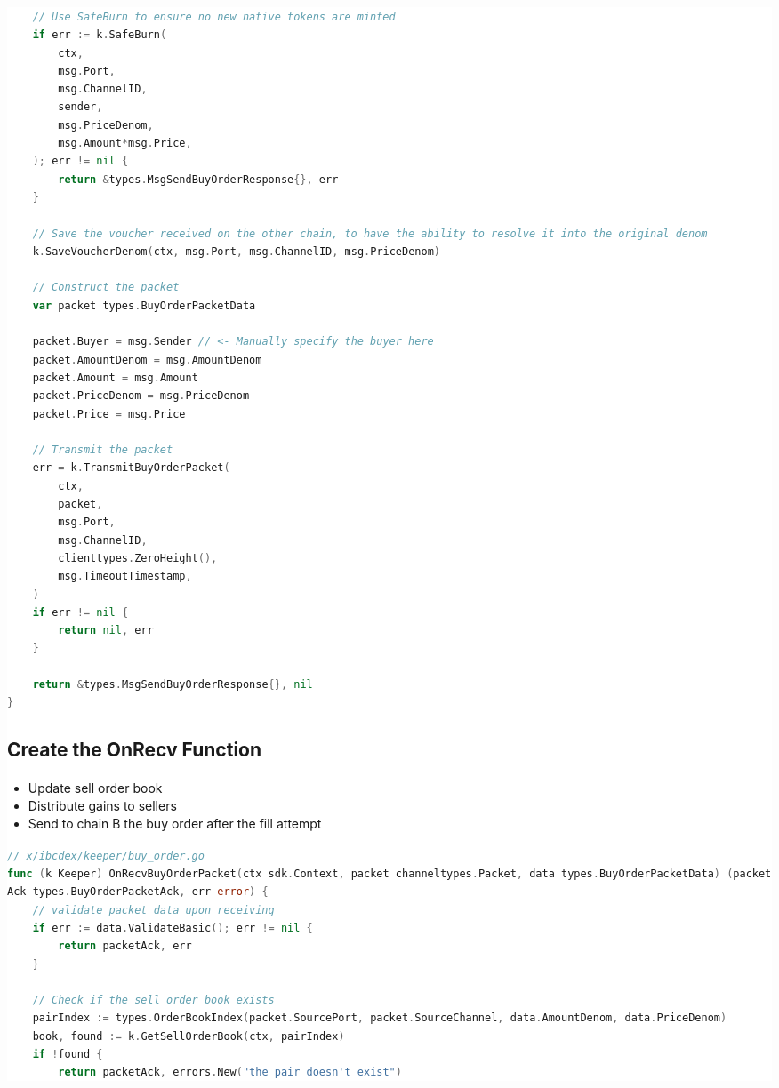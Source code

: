 ```go
    // Use SafeBurn to ensure no new native tokens are minted
	if err := k.SafeBurn(
		ctx,
		msg.Port,
		msg.ChannelID,
		sender,
		msg.PriceDenom,
		msg.Amount*msg.Price,
	); err != nil {
		return &types.MsgSendBuyOrderResponse{}, err
	}

	// Save the voucher received on the other chain, to have the ability to resolve it into the original denom
	k.SaveVoucherDenom(ctx, msg.Port, msg.ChannelID, msg.PriceDenom)

	// Construct the packet
	var packet types.BuyOrderPacketData

	packet.Buyer = msg.Sender // <- Manually specify the buyer here
	packet.AmountDenom = msg.AmountDenom
	packet.Amount = msg.Amount
	packet.PriceDenom = msg.PriceDenom
	packet.Price = msg.Price

	// Transmit the packet
	err = k.TransmitBuyOrderPacket(
		ctx,
		packet,
		msg.Port,
		msg.ChannelID,
		clienttypes.ZeroHeight(),
		msg.TimeoutTimestamp,
	)
	if err != nil {
		return nil, err
	}

	return &types.MsgSendBuyOrderResponse{}, nil
}
```

## Create the OnRecv Function

- Update sell order book
- Distribute gains to sellers
- Send to chain B the buy order after the fill attempt

```go
// x/ibcdex/keeper/buy_order.go
func (k Keeper) OnRecvBuyOrderPacket(ctx sdk.Context, packet channeltypes.Packet, data types.BuyOrderPacketData) (packetAck types.BuyOrderPacketAck, err error) {
	// validate packet data upon receiving
	if err := data.ValidateBasic(); err != nil {
		return packetAck, err
	}

	// Check if the sell order book exists
	pairIndex := types.OrderBookIndex(packet.SourcePort, packet.SourceChannel, data.AmountDenom, data.PriceDenom)
	book, found := k.GetSellOrderBook(ctx, pairIndex)
	if !found {
		return packetAck, errors.New("the pair doesn't exist")
```
